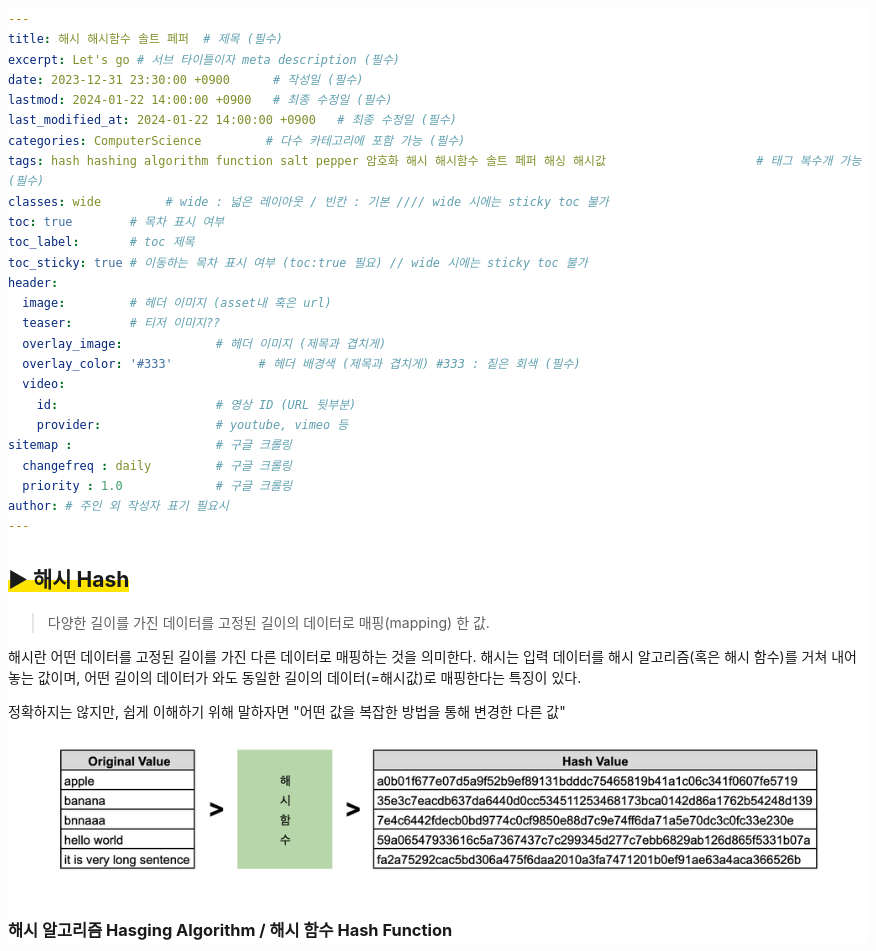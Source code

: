 ```yaml
---
title: 해시 해시함수 솔트 페퍼  # 제목 (필수)
excerpt: Let's go # 서브 타이틀이자 meta description (필수)
date: 2023-12-31 23:30:00 +0900      # 작성일 (필수)
lastmod: 2024-01-22 14:00:00 +0900   # 최종 수정일 (필수)
last_modified_at: 2024-01-22 14:00:00 +0900   # 최종 수정일 (필수)
categories: ComputerScience         # 다수 카테고리에 포함 가능 (필수)
tags: hash hashing algorithm function salt pepper 암호화 해시 해시함수 솔트 페퍼 해싱 해시값                     # 태그 복수개 가능 (필수)
classes: wide         # wide : 넓은 레이아웃 / 빈칸 : 기본 //// wide 시에는 sticky toc 불가
toc: true        # 목차 표시 여부
toc_label:       # toc 제목
toc_sticky: true # 이동하는 목차 표시 여부 (toc:true 필요) // wide 시에는 sticky toc 불가
header: 
  image:         # 헤더 이미지 (asset내 혹은 url)
  teaser:        # 티저 이미지??
  overlay_image:             # 헤더 이미지 (제목과 겹치게)
  overlay_color: '#333'            # 헤더 배경색 (제목과 겹치게) #333 : 짙은 회색 (필수)
  video:
    id:                      # 영상 ID (URL 뒷부분)
    provider:                # youtube, vimeo 등
sitemap :                    # 구글 크롤링
  changefreq : daily         # 구글 크롤링
  priority : 1.0             # 구글 크롤링
author: # 주인 외 작성자 표기 필요시
---
```



## <span style='background:linear-gradient(to top, #FFE400 50%, transparent 50%)'>▶︎ 해시 Hash</span>  

> 다양한 길이를 가진 데이터를 고정된 길이의 데이터로 매핑(mapping) 한 값.

해시란 어떤 데이터를 고정된 길이를 가진 다른 데이터로 매핑하는 것을 의미한다. 해시는 입력 데이터를 해시 알고리즘(혹은 해시 함수)를 거쳐 내어놓는 값이며, 어떤 길이의 데이터가 와도 동일한 길이의 데이터(=해시값)로 매핑한다는 특징이 있다.  

정확하지는 않지만, 쉽게 이해하기 위해 말하자면 "어떤 값을 복잡한 방법을 통해 변경한 다른 값"  

![](/assets/images/20231231_005_001.png)  


### 해시 알고리즘 Hasging Algorithm  / 해시 함수 Hash Function
